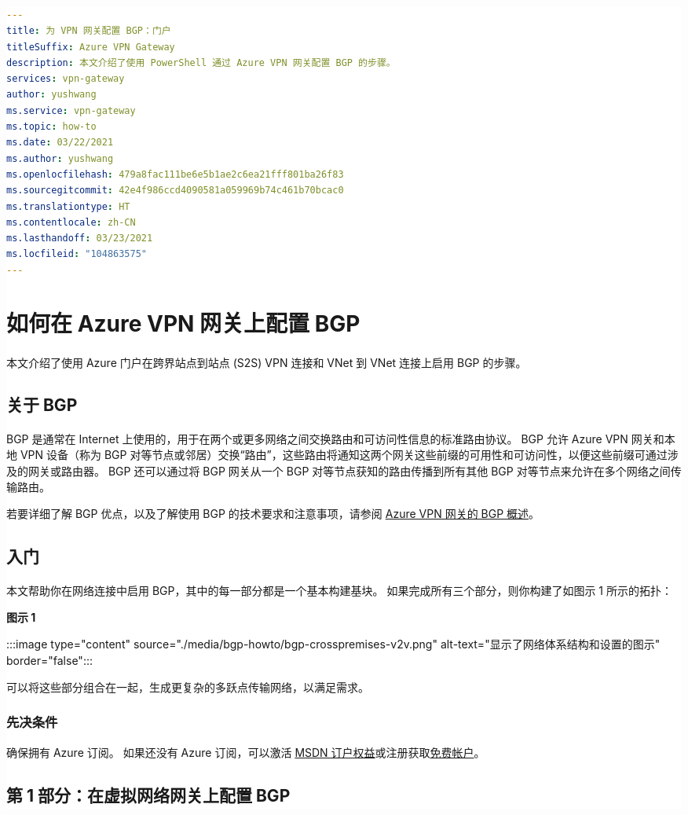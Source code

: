 ```yaml
---
title: 为 VPN 网关配置 BGP：门户
titleSuffix: Azure VPN Gateway
description: 本文介绍了使用 PowerShell 通过 Azure VPN 网关配置 BGP 的步骤。
services: vpn-gateway
author: yushwang
ms.service: vpn-gateway
ms.topic: how-to
ms.date: 03/22/2021
ms.author: yushwang
ms.openlocfilehash: 479a8fac111be6e5b1ae2c6ea21fff801ba26f83
ms.sourcegitcommit: 42e4f986ccd4090581a059969b74c461b70bcac0
ms.translationtype: HT
ms.contentlocale: zh-CN
ms.lasthandoff: 03/23/2021
ms.locfileid: "104863575"
---
```

# <a name="how-to-configure-bgp-on-azure-vpn-gateways"></a>如何在 Azure VPN 网关上配置 BGP

本文介绍了使用 Azure 门户在跨界站点到站点 (S2S) VPN 连接和 VNet 到 VNet 连接上启用 BGP 的步骤。

## <a name="about-bgp"></a><a name="about"></a>关于 BGP

BGP 是通常在 Internet 上使用的，用于在两个或更多网络之间交换路由和可访问性信息的标准路由协议。 BGP 允许 Azure VPN 网关和本地 VPN 设备（称为 BGP 对等节点或邻居）交换“路由”，这些路由将通知这两个网关这些前缀的可用性和可访问性，以便这些前缀可通过涉及的网关或路由器。 BGP 还可以通过将 BGP 网关从一个 BGP 对等节点获知的路由传播到所有其他 BGP 对等节点来允许在多个网络之间传输路由。

若要详细了解 BGP 优点，以及了解使用 BGP 的技术要求和注意事项，请参阅 [Azure VPN 网关的 BGP 概述](vpn-gateway-bgp-overview.md)。

## <a name="getting-started"></a>入门

本文帮助你在网络连接中启用 BGP，其中的每一部分都是一个基本构建基块。 如果完成所有三个部分，则你构建了如图示 1 所示的拓扑：

**图示 1**

:::image type="content" source="./media/bgp-howto/bgp-crosspremises-v2v.png" alt-text="显示了网络体系结构和设置的图示" border="false":::

可以将这些部分组合在一起，生成更复杂的多跃点传输网络，以满足需求。

### <a name="prerequisites"></a>先决条件

确保拥有 Azure 订阅。 如果还没有 Azure 订阅，可以激活 [MSDN 订户权益](https://azure.microsoft.com/pricing/member-offers/msdn-benefits-details/)或注册获取[免费帐户](https://azure.microsoft.com/pricing/free-trial/)。

## <a name="part-1-configure-bgp-on-the-virtual-network-gateway"></a><a name ="config"></a>第 1 部分：在虚拟网络网关上配置 BGP
